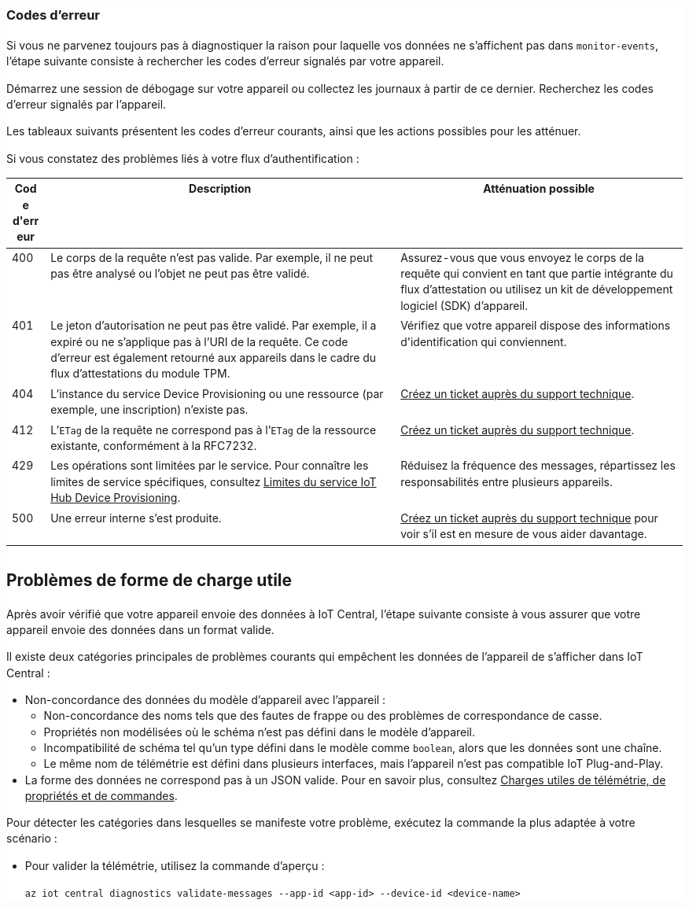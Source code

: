 ### <a name="error-codes"></a>Codes d’erreur

Si vous ne parvenez toujours pas à diagnostiquer la raison pour laquelle vos données ne s’affichent pas dans `monitor-events`, l’étape suivante consiste à rechercher les codes d’erreur signalés par votre appareil.

Démarrez une session de débogage sur votre appareil ou collectez les journaux à partir de ce dernier. Recherchez les codes d’erreur signalés par l’appareil.

Les tableaux suivants présentent les codes d’erreur courants, ainsi que les actions possibles pour les atténuer.

Si vous constatez des problèmes liés à votre flux d’authentification :

| Code d'erreur | Description | Atténuation possible |
| - | - | - |
| 400 | Le corps de la requête n’est pas valide. Par exemple, il ne peut pas être analysé ou l’objet ne peut pas être validé. | Assurez-vous que vous envoyez le corps de la requête qui convient en tant que partie intégrante du flux d’attestation ou utilisez un kit de développement logiciel (SDK) d’appareil. |
| 401 | Le jeton d’autorisation ne peut pas être validé. Par exemple, il a expiré ou ne s’applique pas à l’URI de la requête. Ce code d’erreur est également retourné aux appareils dans le cadre du flux d’attestations du module TPM. | Vérifiez que votre appareil dispose des informations d'identification qui conviennent. |
| 404 | L’instance du service Device Provisioning ou une ressource (par exemple, une inscription) n’existe pas. | [Créez un ticket auprès du support technique](https://ms.portal.azure.com/#blade/Microsoft_Azure_Support/HelpAndSupportBlade/overview). |
| 412 | L’`ETag` de la requête ne correspond pas à l’`ETag` de la ressource existante, conformément à la RFC7232. | [Créez un ticket auprès du support technique](https://ms.portal.azure.com/#blade/Microsoft_Azure_Support/HelpAndSupportBlade/overview). |
| 429 | Les opérations sont limitées par le service. Pour connaître les limites de service spécifiques, consultez [Limites du service IoT Hub Device Provisioning](../../azure-resource-manager/management/azure-subscription-service-limits.md#iot-hub-device-provisioning-service-limits). | Réduisez la fréquence des messages, répartissez les responsabilités entre plusieurs appareils. |
| 500 | Une erreur interne s’est produite. | [Créez un ticket auprès du support technique](https://ms.portal.azure.com/#blade/Microsoft_Azure_Support/HelpAndSupportBlade/overview) pour voir s’il est en mesure de vous aider davantage. |

## <a name="payload-shape-issues"></a>Problèmes de forme de charge utile

Après avoir vérifié que votre appareil envoie des données à IoT Central, l’étape suivante consiste à vous assurer que votre appareil envoie des données dans un format valide.

Il existe deux catégories principales de problèmes courants qui empêchent les données de l’appareil de s’afficher dans IoT Central :

- Non-concordance des données du modèle d’appareil avec l’appareil :
  - Non-concordance des noms tels que des fautes de frappe ou des problèmes de correspondance de casse.
  - Propriétés non modélisées où le schéma n’est pas défini dans le modèle d’appareil.
  - Incompatibilité de schéma tel qu’un type défini dans le modèle comme `boolean`, alors que les données sont une chaîne.
  - Le même nom de télémétrie est défini dans plusieurs interfaces, mais l’appareil n’est pas compatible IoT Plug-and-Play.
- La forme des données ne correspond pas à un JSON valide. Pour en savoir plus, consultez [Charges utiles de télémétrie, de propriétés et de commandes](concepts-telemetry-properties-commands.md).

Pour détecter les catégories dans lesquelles se manifeste votre problème, exécutez la commande la plus adaptée à votre scénario :

- Pour valider la télémétrie, utilisez la commande d’aperçu :

    ```cmd/bash
    az iot central diagnostics validate-messages --app-id <app-id> --device-id <device-name>
    ```
